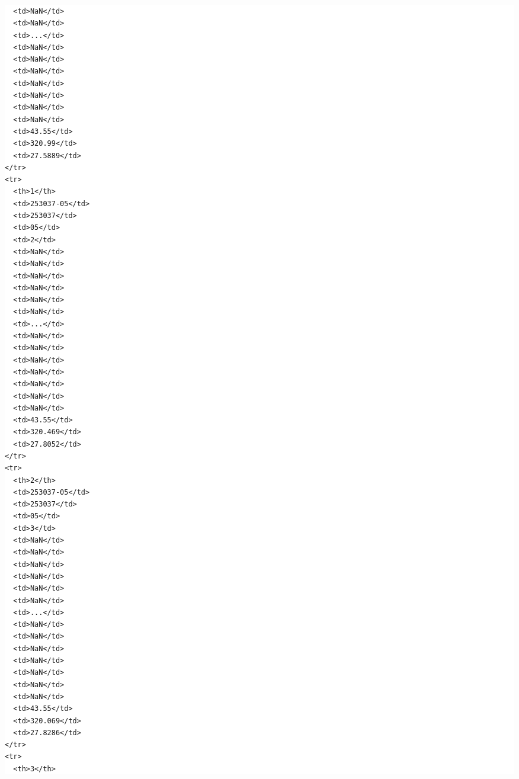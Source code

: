       <td>NaN</td>
      <td>NaN</td>
      <td>...</td>
      <td>NaN</td>
      <td>NaN</td>
      <td>NaN</td>
      <td>NaN</td>
      <td>NaN</td>
      <td>NaN</td>
      <td>NaN</td>
      <td>43.55</td>
      <td>320.99</td>
      <td>27.5889</td>
    </tr>
    <tr>
      <th>1</th>
      <td>253037-05</td>
      <td>253037</td>
      <td>05</td>
      <td>2</td>
      <td>NaN</td>
      <td>NaN</td>
      <td>NaN</td>
      <td>NaN</td>
      <td>NaN</td>
      <td>NaN</td>
      <td>...</td>
      <td>NaN</td>
      <td>NaN</td>
      <td>NaN</td>
      <td>NaN</td>
      <td>NaN</td>
      <td>NaN</td>
      <td>NaN</td>
      <td>43.55</td>
      <td>320.469</td>
      <td>27.8052</td>
    </tr>
    <tr>
      <th>2</th>
      <td>253037-05</td>
      <td>253037</td>
      <td>05</td>
      <td>3</td>
      <td>NaN</td>
      <td>NaN</td>
      <td>NaN</td>
      <td>NaN</td>
      <td>NaN</td>
      <td>NaN</td>
      <td>...</td>
      <td>NaN</td>
      <td>NaN</td>
      <td>NaN</td>
      <td>NaN</td>
      <td>NaN</td>
      <td>NaN</td>
      <td>NaN</td>
      <td>43.55</td>
      <td>320.069</td>
      <td>27.8286</td>
    </tr>
    <tr>
      <th>3</th>